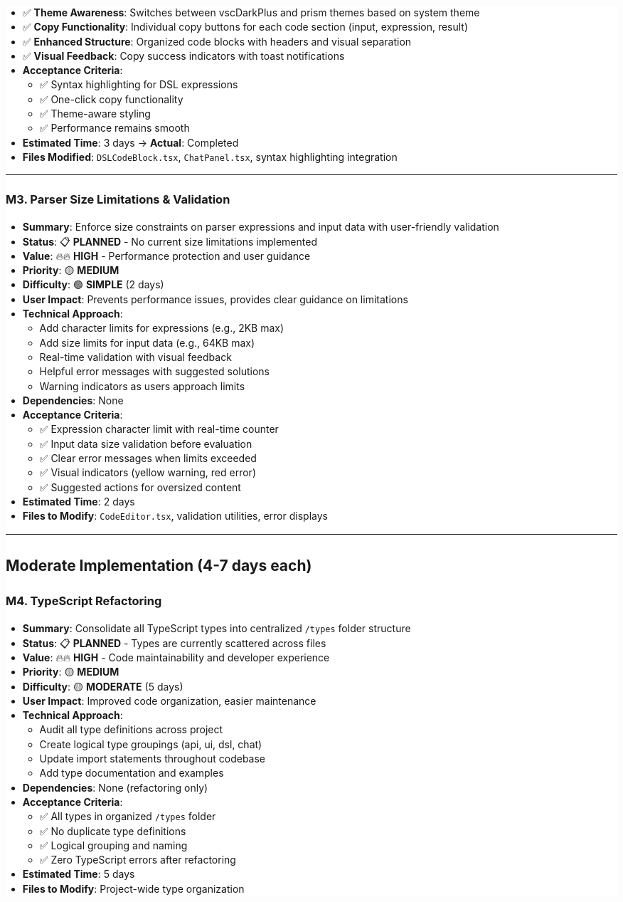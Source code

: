   - ✅ **Theme Awareness**: Switches between vscDarkPlus and prism themes based on system theme
  - ✅ **Copy Functionality**: Individual copy buttons for each code section (input, expression, result)
  - ✅ **Enhanced Structure**: Organized code blocks with headers and visual separation
  - ✅ **Visual Feedback**: Copy success indicators with toast notifications
- **Acceptance Criteria**:
  - ✅ Syntax highlighting for DSL expressions
  - ✅ One-click copy functionality
  - ✅ Theme-aware styling
  - ✅ Performance remains smooth
- **Estimated Time**: 3 days → **Actual**: Completed
- **Files Modified**: `DSLCodeBlock.tsx`, `ChatPanel.tsx`, syntax highlighting integration

---

### **M3. Parser Size Limitations & Validation**
- **Summary**: Enforce size constraints on parser expressions and input data with user-friendly validation
- **Status**: 📋 **PLANNED** - No current size limitations implemented
- **Value**: 🔥🔥 **HIGH** - Performance protection and user guidance
- **Priority**: 🟡 **MEDIUM**
- **Difficulty**: 🟢 **SIMPLE** (2 days)
- **User Impact**: Prevents performance issues, provides clear guidance on limitations
- **Technical Approach**:
  - Add character limits for expressions (e.g., 2KB max)
  - Add size limits for input data (e.g., 64KB max)
  - Real-time validation with visual feedback
  - Helpful error messages with suggested solutions
  - Warning indicators as users approach limits
- **Dependencies**: None
- **Acceptance Criteria**:
  - ✅ Expression character limit with real-time counter
  - ✅ Input data size validation before evaluation
  - ✅ Clear error messages when limits exceeded
  - ✅ Visual indicators (yellow warning, red error)
  - ✅ Suggested actions for oversized content
- **Estimated Time**: 2 days
- **Files to Modify**: `CodeEditor.tsx`, validation utilities, error displays

---

## **Moderate Implementation (4-7 days each)**

### **M4. TypeScript Refactoring**
- **Summary**: Consolidate all TypeScript types into centralized `/types` folder structure
- **Status**: 📋 **PLANNED** - Types are currently scattered across files
- **Value**: 🔥🔥 **HIGH** - Code maintainability and developer experience
- **Priority**: 🟡 **MEDIUM**
- **Difficulty**: 🟡 **MODERATE** (5 days)
- **User Impact**: Improved code organization, easier maintenance
- **Technical Approach**:
  - Audit all type definitions across project
  - Create logical type groupings (api, ui, dsl, chat)
  - Update import statements throughout codebase
  - Add type documentation and examples
- **Dependencies**: None (refactoring only)
- **Acceptance Criteria**:
  - ✅ All types in organized `/types` folder
  - ✅ No duplicate type definitions
  - ✅ Logical grouping and naming
  - ✅ Zero TypeScript errors after refactoring
- **Estimated Time**: 5 days
- **Files to Modify**: Project-wide type organization